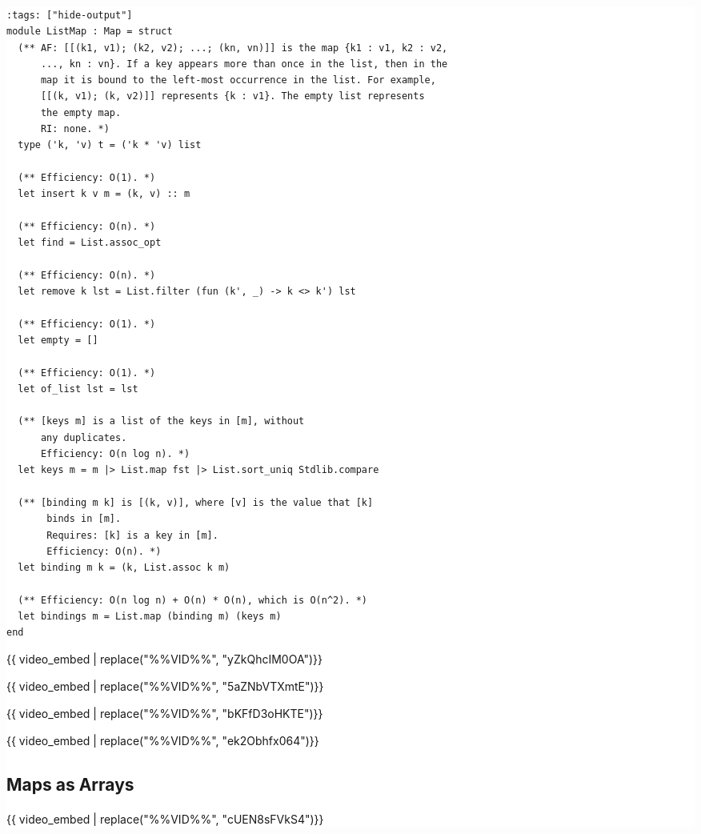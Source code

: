 [assoc-list]: ../data/assoc_list
[map-module]: ../modules/functional_data_structures

```{code-cell} ocaml
:tags: ["hide-output"]
module ListMap : Map = struct
  (** AF: [[(k1, v1); (k2, v2); ...; (kn, vn)]] is the map {k1 : v1, k2 : v2,
      ..., kn : vn}. If a key appears more than once in the list, then in the
      map it is bound to the left-most occurrence in the list. For example,
      [[(k, v1); (k, v2)]] represents {k : v1}. The empty list represents
      the empty map.
      RI: none. *)
  type ('k, 'v) t = ('k * 'v) list

  (** Efficiency: O(1). *)
  let insert k v m = (k, v) :: m

  (** Efficiency: O(n). *)
  let find = List.assoc_opt

  (** Efficiency: O(n). *)
  let remove k lst = List.filter (fun (k', _) -> k <> k') lst

  (** Efficiency: O(1). *)
  let empty = []

  (** Efficiency: O(1). *)
  let of_list lst = lst

  (** [keys m] is a list of the keys in [m], without
      any duplicates.
      Efficiency: O(n log n). *)
  let keys m = m |> List.map fst |> List.sort_uniq Stdlib.compare

  (** [binding m k] is [(k, v)], where [v] is the value that [k]
       binds in [m].
       Requires: [k] is a key in [m].
       Efficiency: O(n). *)
  let binding m k = (k, List.assoc k m)

  (** Efficiency: O(n log n) + O(n) * O(n), which is O(n^2). *)
  let bindings m = List.map (binding m) (keys m)
end
```

{{ video_embed | replace("%%VID%%", "yZkQhcIM0OA")}}

{{ video_embed | replace("%%VID%%", "5aZNbVTXmtE")}}

{{ video_embed | replace("%%VID%%", "bKFfD3oHKTE")}}

{{ video_embed | replace("%%VID%%", "ek2Obhfx064")}}

## Maps as Arrays

{{ video_embed | replace("%%VID%%", "cUEN8sFVkS4")}}
